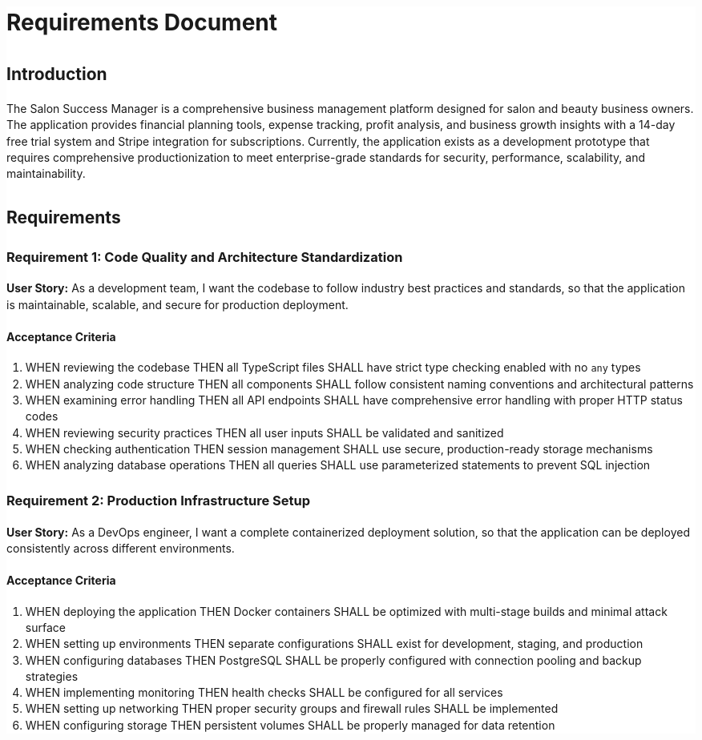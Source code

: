 # Requirements Document

## Introduction

The Salon Success Manager is a comprehensive business management platform designed for salon and beauty business owners. The application provides financial planning tools, expense tracking, profit analysis, and business growth insights with a 14-day free trial system and Stripe integration for subscriptions. Currently, the application exists as a development prototype that requires comprehensive productionization to meet enterprise-grade standards for security, performance, scalability, and maintainability.

## Requirements

### Requirement 1: Code Quality and Architecture Standardization

**User Story:** As a development team, I want the codebase to follow industry best practices and standards, so that the application is maintainable, scalable, and secure for production deployment.

#### Acceptance Criteria

1. WHEN reviewing the codebase THEN all TypeScript files SHALL have strict type checking enabled with no `any` types
2. WHEN analyzing code structure THEN all components SHALL follow consistent naming conventions and architectural patterns
3. WHEN examining error handling THEN all API endpoints SHALL have comprehensive error handling with proper HTTP status codes
4. WHEN reviewing security practices THEN all user inputs SHALL be validated and sanitized
5. WHEN checking authentication THEN session management SHALL use secure, production-ready storage mechanisms
6. WHEN analyzing database operations THEN all queries SHALL use parameterized statements to prevent SQL injection

### Requirement 2: Production Infrastructure Setup

**User Story:** As a DevOps engineer, I want a complete containerized deployment solution, so that the application can be deployed consistently across different environments.

#### Acceptance Criteria

1. WHEN deploying the application THEN Docker containers SHALL be optimized with multi-stage builds and minimal attack surface
2. WHEN setting up environments THEN separate configurations SHALL exist for development, staging, and production
3. WHEN configuring databases THEN PostgreSQL SHALL be properly configured with connection pooling and backup strategies
4. WHEN implementing monitoring THEN health checks SHALL be configured for all services
5. WHEN setting up networking THEN proper security groups and firewall rules SHALL be implemented
6. WHEN configuring storage THEN persistent volumes SHALL be properly managed for data retention
